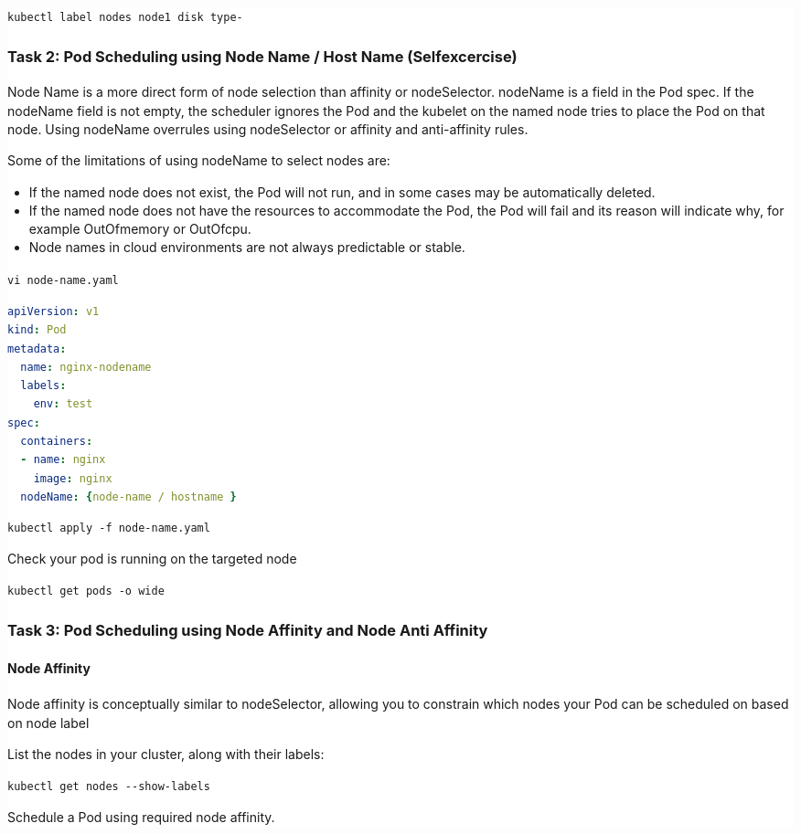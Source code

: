 ```
kubectl label nodes node1 disk type-
```


### Task 2: Pod Scheduling using Node Name / Host Name (Selfexcercise) 

Node Name is a more direct form of node selection than affinity or nodeSelector. nodeName is a field in the Pod spec. If the nodeName field is not empty, the scheduler ignores the Pod and the kubelet on the named node tries to place the Pod on that node. Using nodeName overrules using nodeSelector or affinity and anti-affinity rules.

Some of the limitations of using nodeName to select nodes are:

* If the named node does not exist, the Pod will not run, and in some cases may be automatically deleted.
* If the named node does not have the resources to accommodate the Pod, the Pod will fail and its reason will indicate why, for example OutOfmemory or OutOfcpu.
* Node names in cloud environments are not always predictable or stable.

```
vi node-name.yaml
```
```yaml
apiVersion: v1
kind: Pod
metadata:
  name: nginx-nodename
  labels:
    env: test
spec:
  containers:
  - name: nginx
    image: nginx
  nodeName: {node-name / hostname }
```
```
kubectl apply -f node-name.yaml
```
Check your pod is running on the targeted node
```
kubectl get pods -o wide 
```

### Task 3: Pod Scheduling using Node Affinity and Node Anti Affinity
#### Node Affinity
Node affinity is conceptually similar to nodeSelector, allowing you to constrain which nodes your Pod can be scheduled on based on node label

List the nodes in your cluster, along with their labels:
```
kubectl get nodes --show-labels
```
Schedule a Pod using required node affinity.
